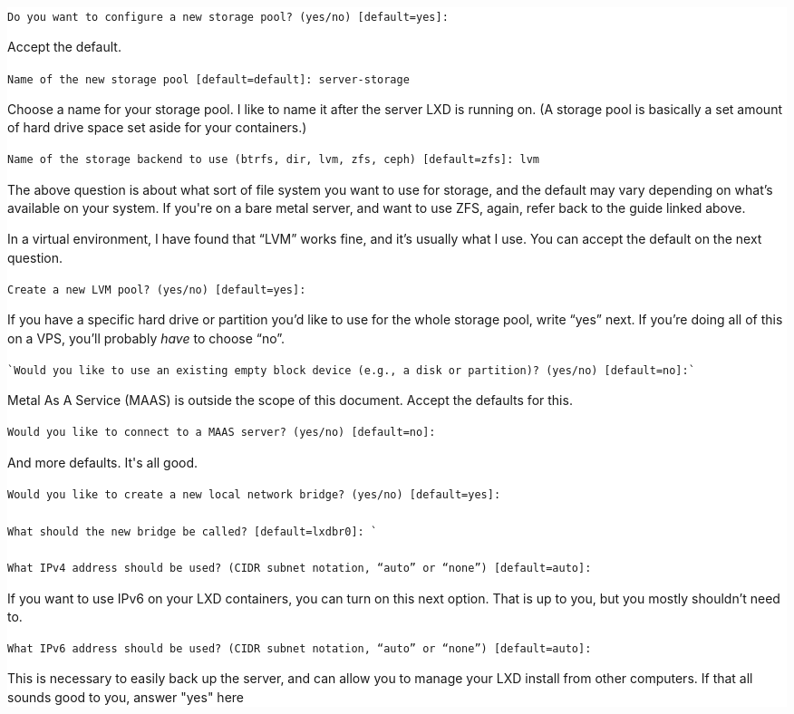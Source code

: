 ```
Do you want to configure a new storage pool? (yes/no) [default=yes]:
```

 Accept the default.

```
Name of the new storage pool [default=default]: server-storage
```

Choose a name for your storage pool. I like to name it after the server LXD is running on. (A storage pool is basically a set amount of hard drive space set aside for your containers.)

```
Name of the storage backend to use (btrfs, dir, lvm, zfs, ceph) [default=zfs]: lvm
```

The above question is about what sort of file system you want to use for storage, and the default may vary depending on what’s available on your system. If you're on a bare metal server, and want to use ZFS, again, refer back to the guide linked above.

In a virtual environment, I have found that “LVM” works fine, and it’s usually what I use. You can accept the default on the next question.

```
Create a new LVM pool? (yes/no) [default=yes]:
```

If you have a specific hard drive or partition you’d like to use for the whole storage pool, write “yes” next. If you’re doing all of this on a VPS, you’ll probably *have* to choose “no”.

```
`Would you like to use an existing empty block device (e.g., a disk or partition)? (yes/no) [default=no]:`
```

Metal As A Service (MAAS) is outside the scope of this document. Accept the defaults for this.

```
Would you like to connect to a MAAS server? (yes/no) [default=no]:
```

And more defaults. It's all good.

```
Would you like to create a new local network bridge? (yes/no) [default=yes]:

What should the new bridge be called? [default=lxdbr0]: `

What IPv4 address should be used? (CIDR subnet notation, “auto” or “none”) [default=auto]:
```

If you want to use IPv6 on your LXD containers, you can turn on this next option. That is up to you, but you mostly shouldn’t need to.

```
What IPv6 address should be used? (CIDR subnet notation, “auto” or “none”) [default=auto]:
```

This is necessary to easily back up the server, and can allow you to manage your LXD install from other computers. If that all sounds good to you, answer "yes" here
